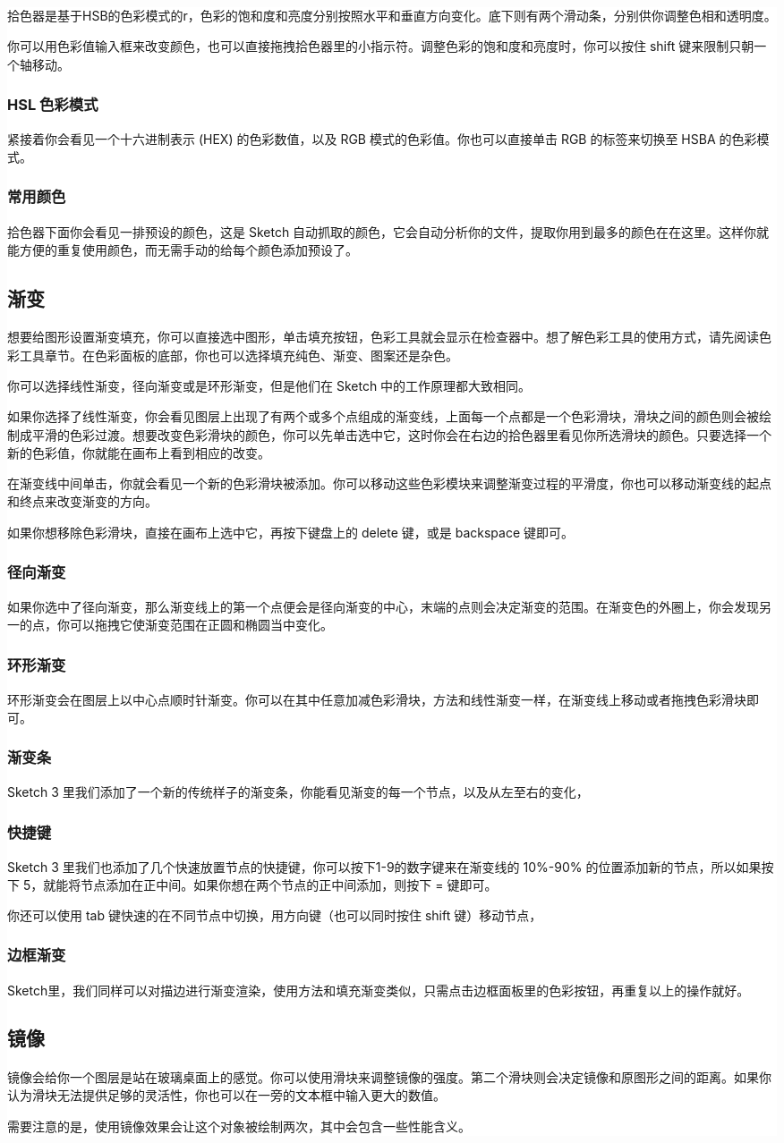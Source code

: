 拾色器是基于HSB的色彩模式的r，色彩的饱和度和亮度分别按照水平和垂直方向变化。底下则有两个滑动条，分别供你调整色相和透明度。
 
你可以用色彩值输入框来改变颜色，也可以直接拖拽拾色器里的小指示符。调整色彩的饱和度和亮度时，你可以按住 shift 键来限制只朝一个轴移动。

### HSL 色彩模式
 
紧接着你会看见一个十六进制表示 (HEX) 的色彩数值，以及 RGB 模式的色彩值。你也可以直接单击 RGB 的标签来切换至 HSBA 的色彩模式。


### 常用颜色
 
拾色器下面你会看见一排预设的颜色，这是 Sketch 自动抓取的颜色，它会自动分析你的文件，提取你用到最多的颜色在在这里。这样你就能方便的重复使用颜色，而无需手动的给每个颜色添加预设了。

## 渐变

想要给图形设置渐变填充，你可以直接选中图形，单击填充按钮，色彩工具就会显示在检查器中。想了解色彩工具的使用方式，请先阅读色彩工具章节。在色彩面板的底部，你也可以选择填充纯色、渐变、图案还是杂色。
 
你可以选择线性渐变，径向渐变或是环形渐变，但是他们在 Sketch 中的工作原理都大致相同。
 
如果你选择了线性渐变，你会看见图层上出现了有两个或多个点组成的渐变线，上面每一个点都是一个色彩滑块，滑块之间的颜色则会被绘制成平滑的色彩过渡。想要改变色彩滑块的颜色，你可以先单击选中它，这时你会在右边的拾色器里看见你所选滑块的颜色。只要选择一个新的色彩值，你就能在画布上看到相应的改变。
 
在渐变线中间单击，你就会看见一个新的色彩滑块被添加。你可以移动这些色彩模块来调整渐变过程的平滑度，你也可以移动渐变线的起点和终点来改变渐变的方向。
 
如果你想移除色彩滑块，直接在画布上选中它，再按下键盘上的 delete 键，或是 backspace 键即可。
 
 
### 径向渐变
 
如果你选中了径向渐变，那么渐变线上的第一个点便会是径向渐变的中心，末端的点则会决定渐变的范围。在渐变色的外圈上，你会发现另一的点，你可以拖拽它使渐变范围在正圆和椭圆当中变化。
 
 
### 环形渐变
 
环形渐变会在图层上以中心点顺时针渐变。你可以在其中任意加减色彩滑块，方法和线性渐变一样，在渐变线上移动或者拖拽色彩滑块即可。
 
### 渐变条
 
Sketch 3 里我们添加了一个新的传统样子的渐变条，你能看见渐变的每一个节点，以及从左至右的变化，
 
 
### 快捷键
 
Sketch 3 里我们也添加了几个快速放置节点的快捷键，你可以按下1-9的数字键来在渐变线的 10%-90% 的位置添加新的节点，所以如果按下 5，就能将节点添加在正中间。如果你想在两个节点的正中间添加，则按下 = 键即可。
 
你还可以使用 tab 键快速的在不同节点中切换，用方向键（也可以同时按住 shift 键）移动节点，
 
### 边框渐变
 
Sketch里，我们同样可以对描边进行渐变渲染，使用方法和填充渐变类似，只需点击边框面板里的色彩按钮，再重复以上的操作就好。
 
## 镜像
镜像会给你一个图层是站在玻璃桌面上的感觉。你可以使用滑块来调整镜像的强度。第二个滑块则会决定镜像和原图形之间的距离。如果你认为滑块无法提供足够的灵活性，你也可以在一旁的文本框中输入更大的数值。
 
需要注意的是，使用镜像效果会让这个对象被绘制两次，其中会包含一些性能含义。
